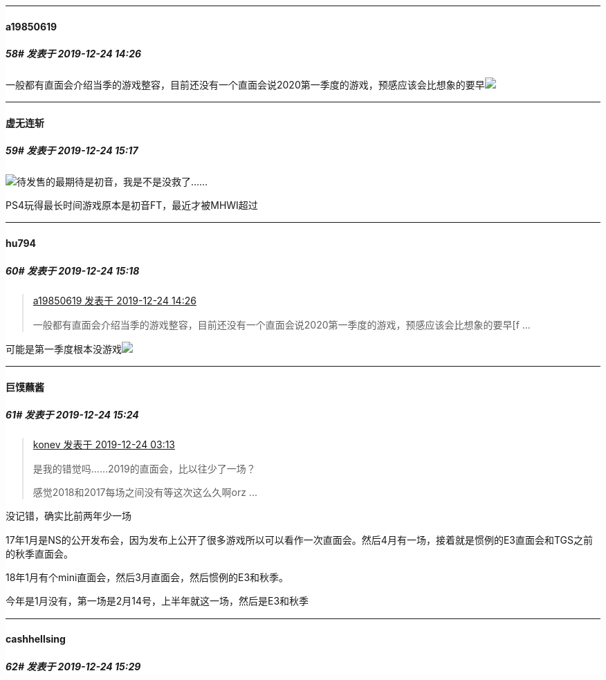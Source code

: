 
-----

####  a19850619  
##### 58#       发表于 2019-12-24 14:26


一般都有直面会介绍当季的游戏整容，目前还没有一个直面会说2020第一季度的游戏，预感应该会比想象的要早<img src="https://static.saraba1st.com/image/smiley/face2017/049.png" referrerpolicy="no-referrer">


-----

####  虚无连斩  
##### 59#       发表于 2019-12-24 15:17


<img src="https://static.saraba1st.com/image/smiley/face2017/068.png" referrerpolicy="no-referrer">待发售的最期待是初音，我是不是没救了……

PS4玩得最长时间游戏原本是初音FT，最近才被MHWI超过


-----

####  hu794  
##### 60#       发表于 2019-12-24 15:18


<blockquote><a href="httphttps://bbs.saraba1st.com/2b/forum.php?mod=redirect&amp;goto=findpost&amp;pid=45968870&amp;ptid=1905029" target="_blank">a19850619 发表于 2019-12-24 14:26</a>

一般都有直面会介绍当季的游戏整容，目前还没有一个直面会说2020第一季度的游戏，预感应该会比想象的要早[f ...</blockquote>
可能是第一季度根本没游戏<img src="https://static.saraba1st.com/image/smiley/face2017/067.png" referrerpolicy="no-referrer">


-----

####  巨馍蘸酱  
##### 61#       发表于 2019-12-24 15:24


<blockquote><a href="httphttps://bbs.saraba1st.com/2b/forum.php?mod=redirect&amp;goto=findpost&amp;pid=45964516&amp;ptid=1905029" target="_blank">konev 发表于 2019-12-24 03:13</a>

是我的错觉吗……2019的直面会，比以往少了一场？


感觉2018和2017每场之间没有等这次这么久啊orz ...</blockquote>
没记错，确实比前两年少一场

17年1月是NS的公开发布会，因为发布上公开了很多游戏所以可以看作一次直面会。然后4月有一场，接着就是惯例的E3直面会和TGS之前的秋季直面会。

18年1月有个mini直面会，然后3月直面会，然后惯例的E3和秋季。

今年是1月没有，第一场是2月14号，上半年就这一场，然后是E3和秋季


-----

####  cashhellsing  
##### 62#       发表于 2019-12-24 15:29
